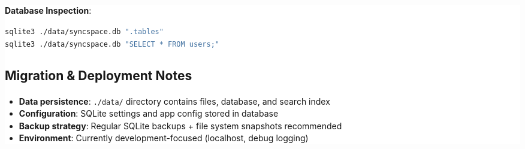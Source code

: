 **Database Inspection**:

```bash
sqlite3 ./data/syncspace.db ".tables"
sqlite3 ./data/syncspace.db "SELECT * FROM users;"
```

## Migration & Deployment Notes

- **Data persistence**: `./data/` directory contains files, database, and search index
- **Configuration**: SQLite settings and app config stored in database
- **Backup strategy**: Regular SQLite backups + file system snapshots recommended
- **Environment**: Currently development-focused (localhost, debug logging)
